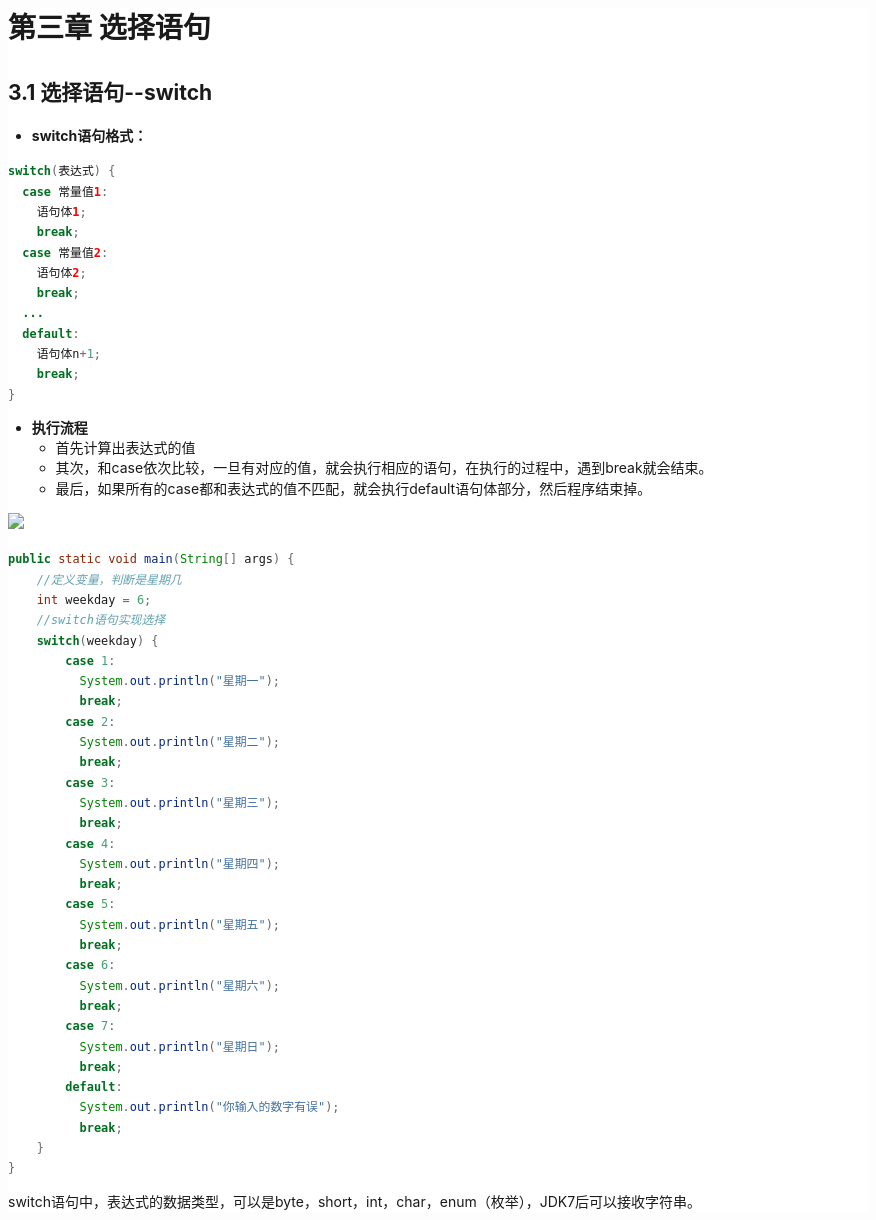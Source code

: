 # 第三章 选择语句

## 3.1 选择语句--switch

- **switch语句格式：**


```java
switch(表达式) {
  case 常量值1:
    语句体1;
    break;
  case 常量值2:
    语句体2;
    break;
  ...
  default:
    语句体n+1;
    break;
}
```
- **执行流程**
  - 首先计算出表达式的值
  - 其次，和case依次比较，一旦有对应的值，就会执行相应的语句，在执行的过程中，遇到break就会结束。
  - 最后，如果所有的case都和表达式的值不匹配，就会执行default语句体部分，然后程序结束掉。

![](img/switch.jpg)



```java
public static void main(String[] args) {
    //定义变量，判断是星期几
    int weekday = 6;
    //switch语句实现选择
    switch(weekday) {
        case 1:
          System.out.println("星期一");
          break;
        case 2:
          System.out.println("星期二");
          break;
        case 3:
          System.out.println("星期三");
          break;
        case 4:
          System.out.println("星期四");
          break;
        case 5:
          System.out.println("星期五");
          break;
        case 6:
          System.out.println("星期六");
          break;
        case 7:
          System.out.println("星期日");
          break;
        default:
          System.out.println("你输入的数字有误");
          break;
    }	
}
```
switch语句中，表达式的数据类型，可以是byte，short，int，char，enum（枚举），JDK7后可以接收字符串。
